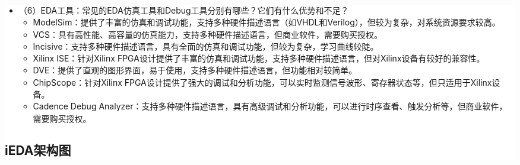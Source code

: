 - （6）EDA工具：常见的EDA仿真工具和Debug工具分别有哪些？它们有什么优势和不足？
  - ModelSim：提供了丰富的仿真和调试功能，支持多种硬件描述语言（如VHDL和Verilog），但较为复杂，对系统资源要求较高。
  - VCS：具有高性能、高容量的仿真能力，支持多种硬件描述语言，但商业软件，需要购买授权。
  - Incisive：支持多种硬件描述语言，具有全面的仿真和调试功能，但较为复杂，学习曲线较陡。
  - Xilinx ISE：针对Xilinx FPGA设计提供了丰富的仿真和调试功能，支持多种硬件描述语言，但对Xilinx设备有较好的兼容性。
  - DVE：提供了直观的图形界面，易于使用，支持多种硬件描述语言，但功能相对较简单。
  - ChipScope：针对Xilinx FPGA设计提供了强大的调试和分析功能，可以实时监测信号波形、寄存器状态等，但只适用于Xilinx设备。
  - Cadence Debug Analyzer：支持多种硬件描述语言，具有高级调试和分析功能，可以进行时序查看、触发分析等，但商业软件，需要购买授权。


## iEDA架构图

